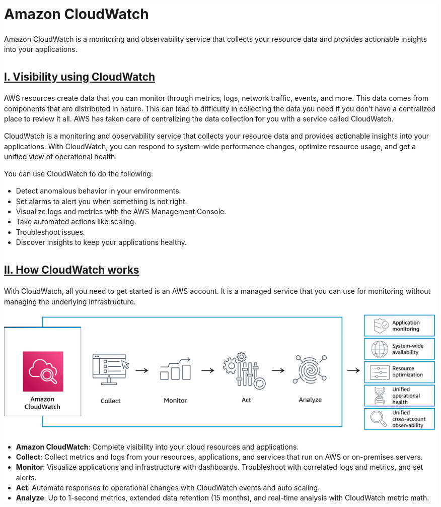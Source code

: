 # Amazon CloudWatch

Amazon CloudWatch is a monitoring and observability service that collects your resource data and provides actionable insights into your applications.

## <u>I. Visibility using CloudWatch</u>

AWS resources create data that you can monitor through metrics, logs, network traffic, events, and more. This data comes from components that are distributed in nature. This can lead to difficulty in collecting the data you need if you don’t have a centralized place to review it all. AWS has taken care of centralizing the data collection for you with a service called CloudWatch.

CloudWatch is a monitoring and observability service that collects your resource data and provides actionable insights into your applications. With CloudWatch, you can respond to system-wide performance changes, optimize resource usage, and get a unified view of operational health.

You can use CloudWatch to do the following:
- Detect anomalous behavior in your environments.
- Set alarms to alert you when something is not right.
- Visualize logs and metrics with the AWS Management Console.
- Take automated actions like scaling.
- Troubleshoot issues.
- Discover insights to keep your applications healthy.

## <u>II. How CloudWatch works</u>

With CloudWatch, all you need to get started is an AWS account. It is a managed service that you can use for monitoring without managing the underlying infrastructure.

![image](images/aws-cloudwatch.png)

- **Amazon CloudWatch**: Complete visibility into your cloud resources and applications.
- **Collect**: Collect metrics and logs from your resources, applications, and services that run on AWS or on-premises servers.
- **Monitor**: Visualize applications and infrastructure with dashboards. Troubleshoot with correlated logs and metrics, and set alerts.
- **Act**: Automate responses to operational changes with CloudWatch events and auto scaling.
- **Analyze**: Up to 1-second metrics, extended data retention (15 months), and real-time analysis with CloudWatch metric math.
